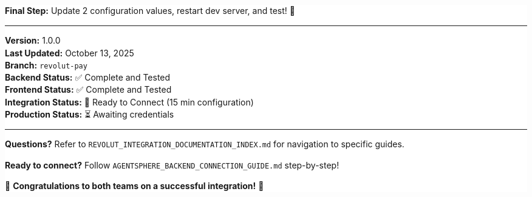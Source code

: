**Final Step:** Update 2 configuration values, restart dev server, and test! 🚀

---

**Version:** 1.0.0  
**Last Updated:** October 13, 2025  
**Branch:** `revolut-pay`  
**Backend Status:** ✅ Complete and Tested  
**Frontend Status:** ✅ Complete and Tested  
**Integration Status:** 🔄 Ready to Connect (15 min configuration)  
**Production Status:** ⏳ Awaiting credentials

---

**Questions?** Refer to `REVOLUT_INTEGRATION_DOCUMENTATION_INDEX.md` for navigation to specific guides.

**Ready to connect?** Follow `AGENTSPHERE_BACKEND_CONNECTION_GUIDE.md` step-by-step!

🎉 **Congratulations to both teams on a successful integration!** 🎉
